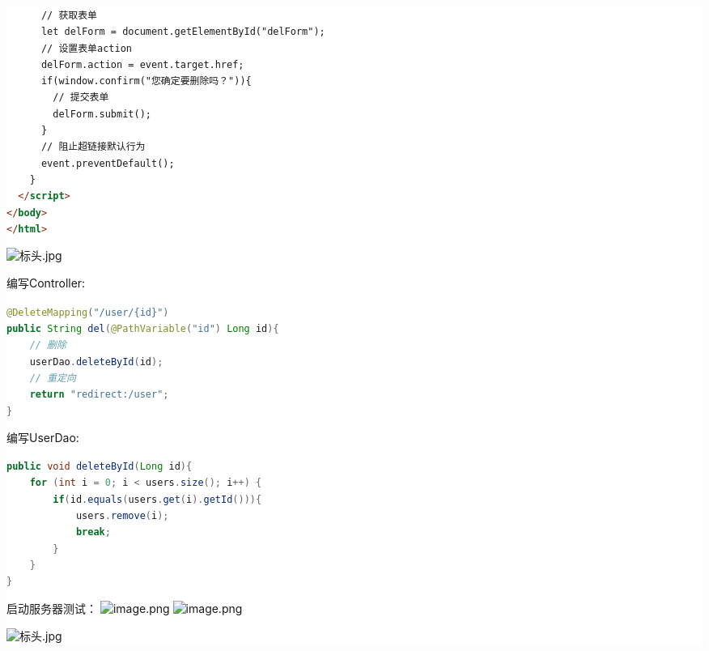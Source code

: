 ```html
      // 获取表单
      let delForm = document.getElementById("delForm");
      // 设置表单action
      delForm.action = event.target.href;
      if(window.confirm("您确定要删除吗？")){
        // 提交表单
        delForm.submit();
      }
      // 阻止超链接默认行为
      event.preventDefault();
    }
  </script>
</body>
</html>
```

![标头.jpg](https://cdn.nlark.com/yuque/0/2023/jpeg/21376908/1692002570088-3338946f-42b3-4174-8910-7e749c31e950.jpeg#averageHue=%23f9f8f8&clientId=uc5a67c34-8a0d-4&from=paste&height=78&id=Qm0o3&originHeight=78&originWidth=1400&originalType=binary&ratio=1&rotation=0&showTitle=false&size=23158&status=done&style=shadow&taskId=u98709943-fd0b-4e51-821c-a3fc0aef219&title=&width=1400)

编写Controller:
```java
@DeleteMapping("/user/{id}")
public String del(@PathVariable("id") Long id){
    // 删除
    userDao.deleteById(id);
    // 重定向
    return "redirect:/user";
}
```
编写UserDao:
```java
public void deleteById(Long id){
    for (int i = 0; i < users.size(); i++) {
        if(id.equals(users.get(i).getId())){
            users.remove(i);
            break;
        }
    }
}
```
启动服务器测试：
![image.png](https://cdn.nlark.com/yuque/0/2024/png/21376908/1710929370776-f026da63-52ce-46e7-9928-e3f7be33b089.png#averageHue=%23f6f6f5&clientId=ueecd5d94-bdb3-4&from=paste&height=462&id=u7b2c683f&originHeight=462&originWidth=1795&originalType=binary&ratio=1&rotation=0&showTitle=false&size=46950&status=done&style=shadow&taskId=u6ac162e5-114c-4ddf-b412-acf307586f2&title=&width=1795)
![image.png](https://cdn.nlark.com/yuque/0/2024/png/21376908/1710929387267-a665ee90-8917-4386-9cba-599b5871d164.png#averageHue=%23f4f4f3&clientId=ueecd5d94-bdb3-4&from=paste&height=411&id=u6523602f&originHeight=411&originWidth=1676&originalType=binary&ratio=1&rotation=0&showTitle=false&size=33854&status=done&style=shadow&taskId=ufef65cc7-ec35-4443-8400-72c1a3a3782&title=&width=1676)

![标头.jpg](https://cdn.nlark.com/yuque/0/2023/jpeg/21376908/1692002570088-3338946f-42b3-4174-8910-7e749c31e950.jpeg#averageHue=%23f9f8f8&clientId=uc5a67c34-8a0d-4&from=paste&height=78&id=ZviJ6&originHeight=78&originWidth=1400&originalType=binary&ratio=1&rotation=0&showTitle=false&size=23158&status=done&style=shadow&taskId=u98709943-fd0b-4e51-821c-a3fc0aef219&title=&width=1400)
